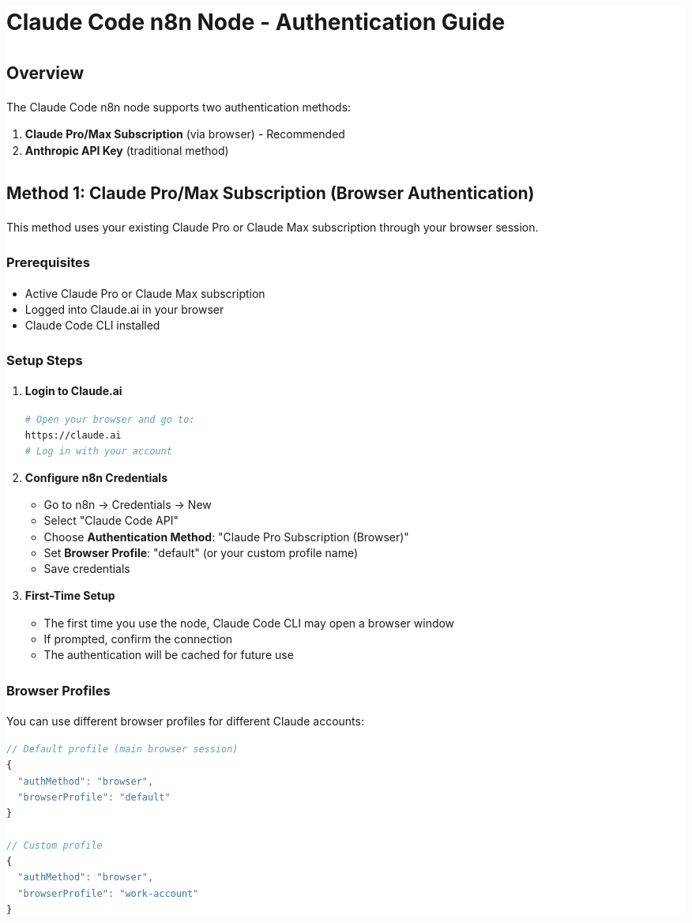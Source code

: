 # Claude Code n8n Node - Authentication Guide

## Overview

The Claude Code n8n node supports two authentication methods:
1. **Claude Pro/Max Subscription** (via browser) - Recommended
2. **Anthropic API Key** (traditional method)

## Method 1: Claude Pro/Max Subscription (Browser Authentication)

This method uses your existing Claude Pro or Claude Max subscription through your browser session.

### Prerequisites
- Active Claude Pro or Claude Max subscription
- Logged into Claude.ai in your browser
- Claude Code CLI installed

### Setup Steps

1. **Login to Claude.ai**
   ```bash
   # Open your browser and go to:
   https://claude.ai
   # Log in with your account
   ```

2. **Configure n8n Credentials**
   - Go to n8n → Credentials → New
   - Select "Claude Code API"
   - Choose **Authentication Method**: "Claude Pro Subscription (Browser)"
   - Set **Browser Profile**: "default" (or your custom profile name)
   - Save credentials

3. **First-Time Setup**
   - The first time you use the node, Claude Code CLI may open a browser window
   - If prompted, confirm the connection
   - The authentication will be cached for future use

### Browser Profiles

You can use different browser profiles for different Claude accounts:

```javascript
// Default profile (main browser session)
{
  "authMethod": "browser",
  "browserProfile": "default"
}

// Custom profile
{
  "authMethod": "browser",
  "browserProfile": "work-account"
}
```
